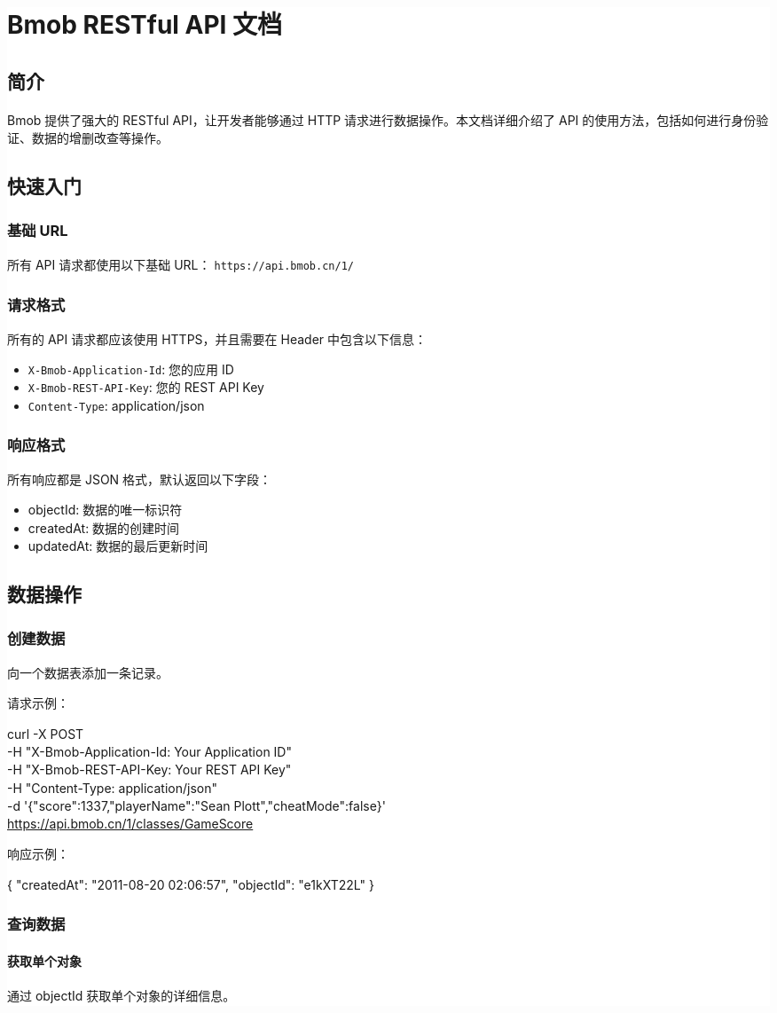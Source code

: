 # Bmob RESTful API 文档

## 简介

Bmob 提供了强大的 RESTful API，让开发者能够通过 HTTP 请求进行数据操作。本文档详细介绍了 API 的使用方法，包括如何进行身份验证、数据的增删改查等操作。

## 快速入门

### 基础 URL
所有 API 请求都使用以下基础 URL：
`https://api.bmob.cn/1/`

### 请求格式
所有的 API 请求都应该使用 HTTPS，并且需要在 Header 中包含以下信息：

- `X-Bmob-Application-Id`: 您的应用 ID
- `X-Bmob-REST-API-Key`: 您的 REST API Key
- `Content-Type`: application/json

### 响应格式
所有响应都是 JSON 格式，默认返回以下字段：
- objectId: 数据的唯一标识符
- createdAt: 数据的创建时间
- updatedAt: 数据的最后更新时间

## 数据操作

### 创建数据
向一个数据表添加一条记录。

请求示例：

curl -X POST \
  -H "X-Bmob-Application-Id: Your Application ID" \
  -H "X-Bmob-REST-API-Key: Your REST API Key" \
  -H "Content-Type: application/json" \
  -d '{"score":1337,"playerName":"Sean Plott","cheatMode":false}' \
  https://api.bmob.cn/1/classes/GameScore

响应示例：

{
  "createdAt": "2011-08-20 02:06:57",
  "objectId": "e1kXT22L"
}

### 查询数据

#### 获取单个对象
通过 objectId 获取单个对象的详细信息。
